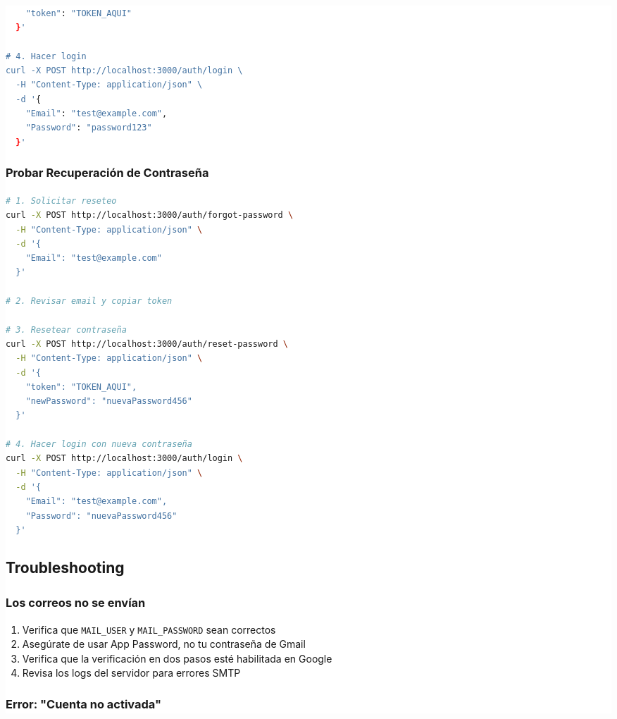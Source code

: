 ```bash
    "token": "TOKEN_AQUI"
  }'

# 4. Hacer login
curl -X POST http://localhost:3000/auth/login \
  -H "Content-Type: application/json" \
  -d '{
    "Email": "test@example.com",
    "Password": "password123"
  }'
```

### Probar Recuperación de Contraseña

```bash
# 1. Solicitar reseteo
curl -X POST http://localhost:3000/auth/forgot-password \
  -H "Content-Type: application/json" \
  -d '{
    "Email": "test@example.com"
  }'

# 2. Revisar email y copiar token

# 3. Resetear contraseña
curl -X POST http://localhost:3000/auth/reset-password \
  -H "Content-Type: application/json" \
  -d '{
    "token": "TOKEN_AQUI",
    "newPassword": "nuevaPassword456"
  }'

# 4. Hacer login con nueva contraseña
curl -X POST http://localhost:3000/auth/login \
  -H "Content-Type: application/json" \
  -d '{
    "Email": "test@example.com",
    "Password": "nuevaPassword456"
  }'
```

## Troubleshooting

### Los correos no se envían

1. Verifica que `MAIL_USER` y `MAIL_PASSWORD` sean correctos
2. Asegúrate de usar App Password, no tu contraseña de Gmail
3. Verifica que la verificación en dos pasos esté habilitada en Google
4. Revisa los logs del servidor para errores SMTP

### Error: "Cuenta no activada"
